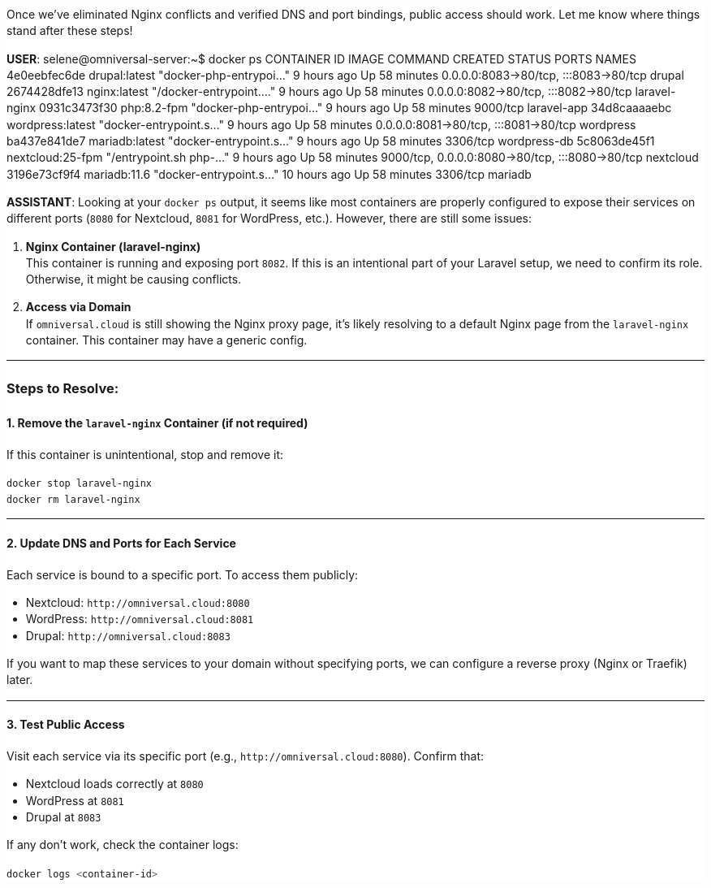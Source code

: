 Once we’ve eliminated Nginx conflicts and verified DNS and port bindings, public access should work. Let me know where things stand after these steps!

**USER**: selene@omniversal-server:~$ docker ps
CONTAINER ID   IMAGE              COMMAND                  CREATED        STATUS          PORTS                                             NAMES
4e0eebfec6de   drupal:latest      "docker-php-entrypoi…"   9 hours ago    Up 58 minutes   0.0.0.0:8083->80/tcp, :::8083->80/tcp             drupal
2674428dfe13   nginx:latest       "/docker-entrypoint.…"   9 hours ago    Up 58 minutes   0.0.0.0:8082->80/tcp, :::8082->80/tcp             laravel-nginx
0931c3473f30   php:8.2-fpm        "docker-php-entrypoi…"   9 hours ago    Up 58 minutes   9000/tcp                                          laravel-app
34d8caaaaebc   wordpress:latest   "docker-entrypoint.s…"   9 hours ago    Up 58 minutes   0.0.0.0:8081->80/tcp, :::8081->80/tcp             wordpress
ba437e841de7   mariadb:latest     "docker-entrypoint.s…"   9 hours ago    Up 58 minutes   3306/tcp                                          wordpress-db
5c8063de45f1   nextcloud:25-fpm   "/entrypoint.sh php-…"   9 hours ago    Up 58 minutes   9000/tcp, 0.0.0.0:8080->80/tcp, :::8080->80/tcp   nextcloud
3196e73cf9f4   mariadb:11.6       "docker-entrypoint.s…"   10 hours ago   Up 58 minutes   3306/tcp                                          mariadb

**ASSISTANT**: Looking at your `docker ps` output, it seems like most containers are properly configured to expose their services on different ports (`8080` for Nextcloud, `8081` for WordPress, etc.). However, there are still some issues:

1. **Nginx Container (laravel-nginx)**  
   This container is running and exposing port `8082`. If this is an intentional part of your Laravel setup, we need to confirm its role. Otherwise, it might be causing conflicts.

2. **Access via Domain**  
   If `omniversal.cloud` is still showing the Nginx proxy page, it’s likely resolving to a default Nginx page from the `laravel-nginx` container. This container may have a generic config.

---

### **Steps to Resolve:**

#### **1. Remove the `laravel-nginx` Container (if not required)**
If this container is unintentional, stop and remove it:
```bash
docker stop laravel-nginx
docker rm laravel-nginx
```

---

#### **2. Update DNS and Ports for Each Service**
Each service is bound to a specific port. To access them publicly:
- Nextcloud: `http://omniversal.cloud:8080`
- WordPress: `http://omniversal.cloud:8081`
- Drupal: `http://omniversal.cloud:8083`

If you want to map these services to your domain without specifying ports, we can configure a reverse proxy (Nginx or Traefik) later.

---

#### **3. Test Public Access**
Visit each service via its specific port (e.g., `http://omniversal.cloud:8080`). Confirm that:
- Nextcloud loads correctly at `8080`
- WordPress at `8081`
- Drupal at `8083`

If any don’t work, check the container logs:
```bash
docker logs <container-id>
```